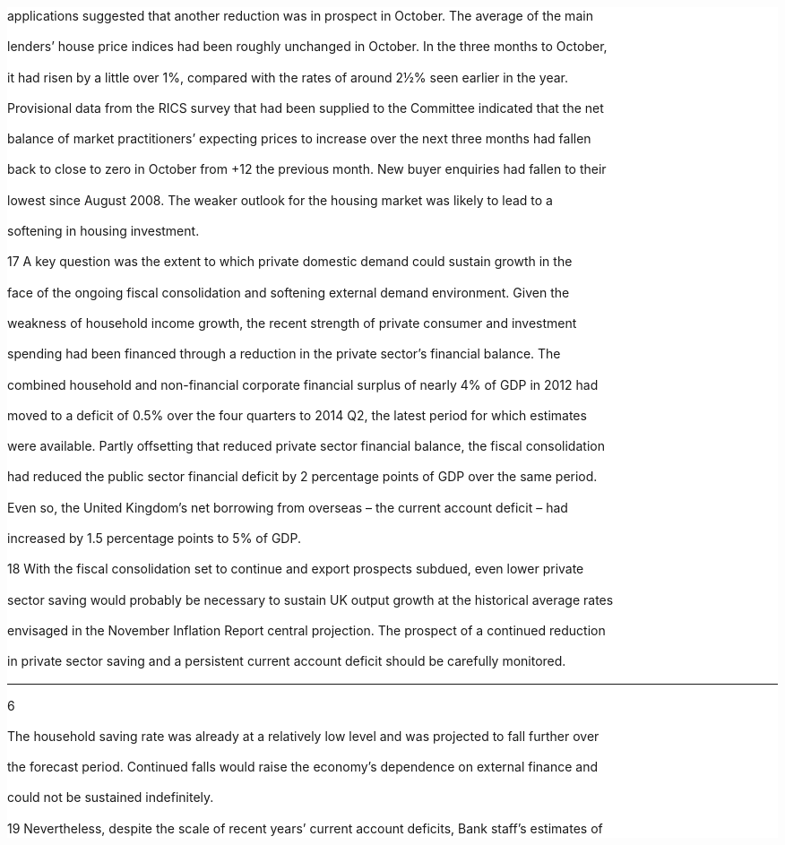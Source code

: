 applications suggested that another reduction was in prospect in October. The average of the main

lenders’ house price indices had been roughly unchanged in October. In the three months to October,

it had risen by a little over 1%, compared with the rates of around 2½% seen earlier in the year.

Provisional data from the RICS survey that had been supplied to the Committee indicated that the net

balance of market practitioners’ expecting prices to increase over the next three months had fallen

back to close to zero in October from +12 the previous month. New buyer enquiries had fallen to their

lowest since August 2008. The weaker outlook for the housing market was likely to lead to a

softening in housing investment.

17 A key question was the extent to which private domestic demand could sustain growth in the

face of the ongoing fiscal consolidation and softening external demand environment. Given the

weakness of household income growth, the recent strength of private consumer and investment

spending had been financed through a reduction in the private sector’s financial balance. The

combined household and non-financial corporate financial surplus of nearly 4% of GDP in 2012 had

moved to a deficit of 0.5% over the four quarters to 2014 Q2, the latest period for which estimates

were available. Partly offsetting that reduced private sector financial balance, the fiscal consolidation

had reduced the public sector financial deficit by 2 percentage points of GDP over the same period.

Even so, the United Kingdom’s net borrowing from overseas – the current account deficit – had

increased by 1.5 percentage points to 5% of GDP.

18 With the fiscal consolidation set to continue and export prospects subdued, even lower private

sector saving would probably be necessary to sustain UK output growth at the historical average rates

envisaged in the November Inflation Report central projection. The prospect of a continued reduction

in private sector saving and a persistent current account deficit should be carefully monitored.


-----

6

The household saving rate was already at a relatively low level and was projected to fall further over

the forecast period. Continued falls would raise the economy’s dependence on external finance and

could not be sustained indefinitely.

19 Nevertheless, despite the scale of recent years’ current account deficits, Bank staff’s estimates of

